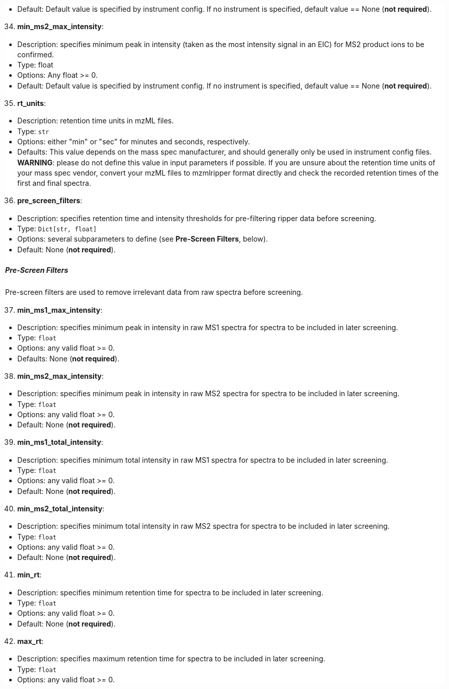   - Default: Default value is specified by instrument config. If no instrument
  is specified, default value == None (__not required__).
34. __min_ms2_max_intensity__:
  - Description: specifies minimum peak in intensity (taken as the most intensity
  signal in an EIC) for MS2 product ions to be confirmed.
  - Type: float
  - Options: Any float >= 0.
  - Default: Default value is specified by instrument config. If no instrument
  is specified, default value == None (__not required__).
35. __rt_units__:
  - Description: retention time units in mzML files.
  - Type: `str`
  - Options: either "min" or "sec" for minutes and seconds, respectively.
  - Defaults: This value depends on the mass spec manufacturer, and should
  generally only be used in instrument config files. __WARNING__: please do
  not define this value in input parameters if possible. If you are unsure about the
  retention time units of your mass spec vendor, convert your mzML files to mzmlripper
  format directly and check the recorded retention times of the first and final
  spectra.
36. __pre_screen_filters__:
  - Description: specifies retention time and intensity thresholds for pre-filtering
  ripper data before screening.
  - Type: `Dict[str, float]`
  - Options: several subparameters to define (see __Pre-Screen Filters__, below).
  - Default: None (__not required__).

##### Pre-Screen Filters

Pre-screen filters are used to remove irrelevant data from raw spectra before screening.

37. __min_ms1_max_intensity__:
  - Description: specifies minimum peak in intensity in raw MS1 spectra for spectra to
  be included in later screening.
  - Type: `float`
  - Options: any valid float >= 0.
  - Defaults: None (__not required__).
38. __min_ms2_max_intensity__:
  - Description: specifies minimum peak in intensity in raw MS2 spectra for spectra to
  be included in later screening.
  - Type: `float`
  - Options: any valid float >= 0.
  - Default: None (__not required__).
39. __min_ms1_total_intensity__:
  - Description: specifies minimum total intensity in raw MS1 spectra for spectra to be
  included in later screening.
  - Type: `float`
  - Options: any valid float >= 0.
  - Default: None (__not required__).
40. __min_ms2_total_intensity__:
  - Description: specifies minimum total intensity in raw MS2 spectra for spectra to be
  included in later screening.
  - Type: `float`
  - Options: any valid float >= 0.
  - Default: None (__not required__).
41. __min_rt__:
  - Description: specifies minimum retention time for spectra to be included in later
  screening.
  - Type: `float`
  - Options: any valid float >= 0.
  - Default: None (__not required__).
42. __max_rt__:
  - Description: specifies maximum retention time for spectra to be included in later
  screening.
  - Type: `float`
  - Options: any valid float >= 0.